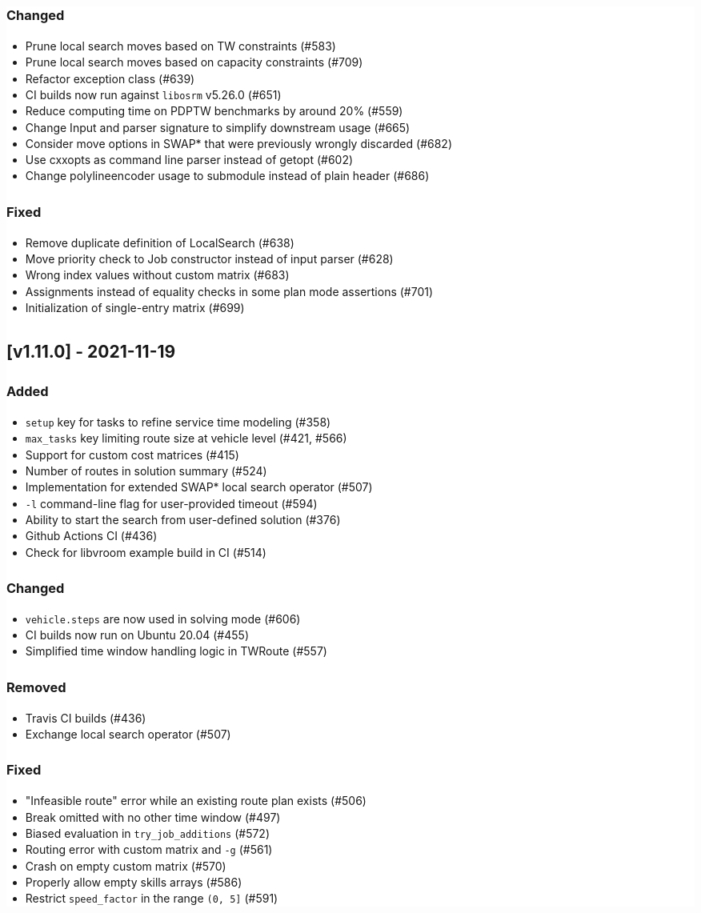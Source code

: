 ### Changed

- Prune local search moves based on TW constraints (#583)
- Prune local search moves based on capacity constraints (#709)
- Refactor exception class (#639)
- CI builds now run against `libosrm` v5.26.0 (#651)
- Reduce computing time on PDPTW benchmarks by around 20% (#559)
- Change Input and parser signature to simplify downstream usage (#665)
- Consider move options in SWAP* that were previously wrongly discarded (#682)
- Use cxxopts as command line parser instead of getopt (#602)
- Change polylineencoder usage to submodule instead of plain header (#686)

### Fixed

- Remove duplicate definition of LocalSearch (#638)
- Move priority check to Job constructor instead of input parser (#628)
- Wrong index values without custom matrix (#683)
- Assignments instead of equality checks in some plan mode assertions (#701)
- Initialization of single-entry matrix (#699)

## [v1.11.0] - 2021-11-19

### Added

- `setup` key for tasks to refine service time modeling (#358)
- `max_tasks` key limiting route size at vehicle level (#421, #566)
- Support for custom cost matrices (#415)
- Number of routes in solution summary (#524)
- Implementation for extended SWAP* local search operator (#507)
- `-l` command-line flag for user-provided timeout (#594)
- Ability to start the search from user-defined solution (#376)
- Github Actions CI (#436)
- Check for libvroom example build in CI (#514)

### Changed

- `vehicle.steps` are now used in solving mode (#606)
- CI builds now run on Ubuntu 20.04 (#455)
- Simplified time window handling logic in TWRoute (#557)

### Removed

- Travis CI builds (#436)
- Exchange local search operator (#507)

### Fixed

- "Infeasible route" error while an existing route plan exists (#506)
- Break omitted with no other time window (#497)
- Biased evaluation in `try_job_additions` (#572)
- Routing error with custom matrix and `-g` (#561)
- Crash on empty custom matrix (#570)
- Properly allow empty skills arrays (#586)
- Restrict `speed_factor` in the range `(0, 5]` (#591)
